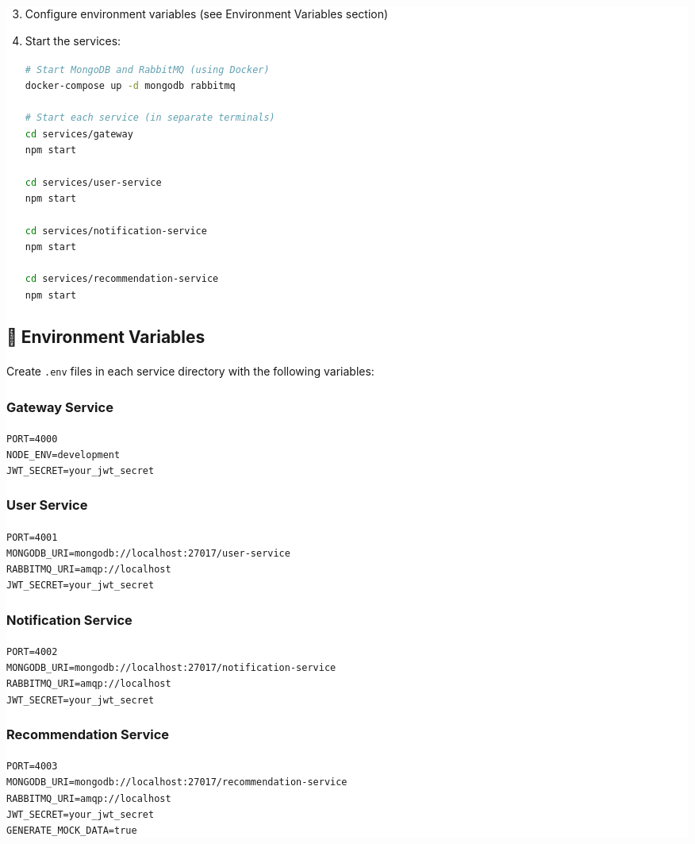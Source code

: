 3. Configure environment variables (see Environment Variables section)

4. Start the services:
   ```bash
   # Start MongoDB and RabbitMQ (using Docker)
   docker-compose up -d mongodb rabbitmq
   
   # Start each service (in separate terminals)
   cd services/gateway
   npm start
   
   cd services/user-service
   npm start
   
   cd services/notification-service
   npm start
   
   cd services/recommendation-service
   npm start
   ```

## 🔐 Environment Variables

Create `.env` files in each service directory with the following variables:

### Gateway Service
```
PORT=4000
NODE_ENV=development
JWT_SECRET=your_jwt_secret
```

### User Service
```
PORT=4001
MONGODB_URI=mongodb://localhost:27017/user-service
RABBITMQ_URI=amqp://localhost
JWT_SECRET=your_jwt_secret
```

### Notification Service
```
PORT=4002
MONGODB_URI=mongodb://localhost:27017/notification-service
RABBITMQ_URI=amqp://localhost
JWT_SECRET=your_jwt_secret
```

### Recommendation Service
```
PORT=4003
MONGODB_URI=mongodb://localhost:27017/recommendation-service
RABBITMQ_URI=amqp://localhost
JWT_SECRET=your_jwt_secret
GENERATE_MOCK_DATA=true
```
